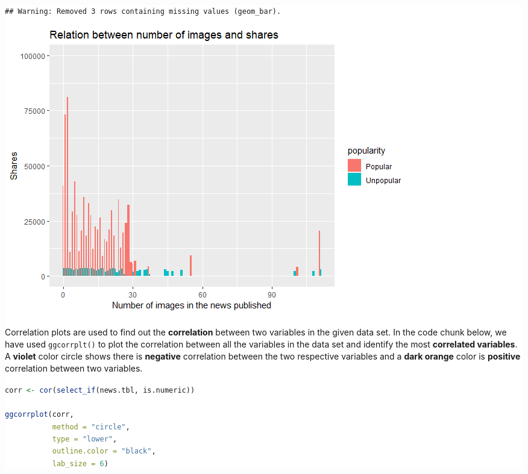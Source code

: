     ## Warning: Removed 3 rows containing missing values (geom_bar).

![](LifestyleAnalysis_files/figure-gfm/barPlot-1.png)

Correlation plots are used to find out the **correlation** between two
variables in the given data set. In the code chunk below, we have used
`ggcorrplt()` to plot the correlation between all the variables in the
data set and identify the most **correlated variables**. A **violet**
color circle shows there is **negative** correlation between the two
respective variables and a **dark orange** color is **positive**
correlation between two variables.

``` r
corr <- cor(select_if(news.tbl, is.numeric))

ggcorrplot(corr,
           method = "circle",
           type = "lower",
           outline.color = "black",
           lab_size = 6)
```
